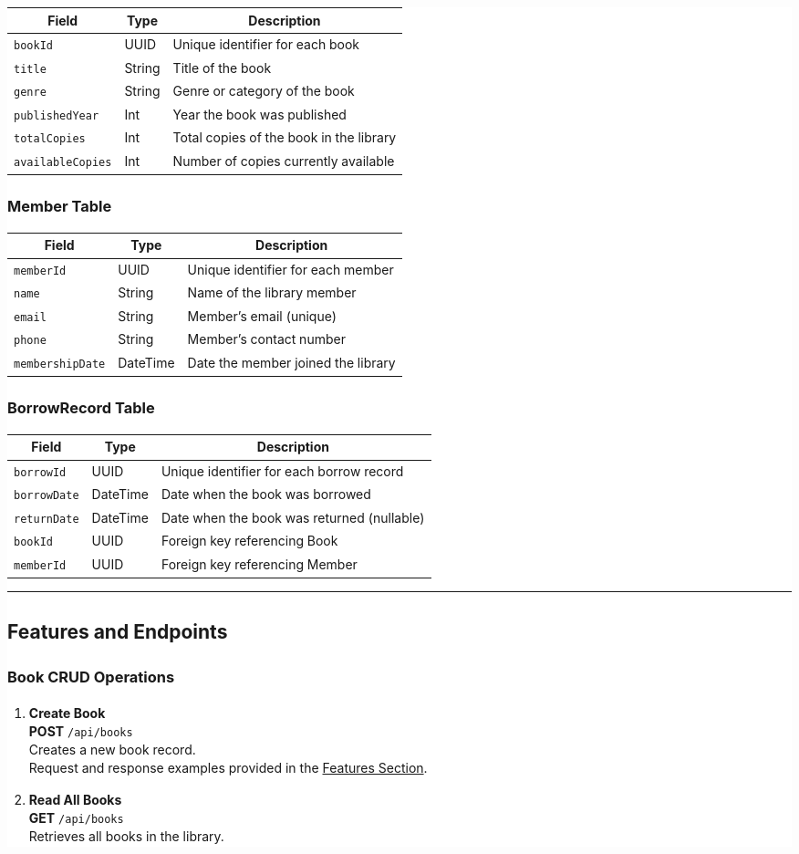 | Field             | Type   | Description                             |
| ----------------- | ------ | --------------------------------------- |
| `bookId`          | UUID   | Unique identifier for each book         |
| `title`           | String | Title of the book                       |
| `genre`           | String | Genre or category of the book           |
| `publishedYear`   | Int    | Year the book was published             |
| `totalCopies`     | Int    | Total copies of the book in the library |
| `availableCopies` | Int    | Number of copies currently available    |

### Member Table

| Field            | Type     | Description                        |
| ---------------- | -------- | ---------------------------------- |
| `memberId`       | UUID     | Unique identifier for each member  |
| `name`           | String   | Name of the library member         |
| `email`          | String   | Member’s email (unique)            |
| `phone`          | String   | Member’s contact number            |
| `membershipDate` | DateTime | Date the member joined the library |

### BorrowRecord Table

| Field        | Type     | Description                                |
| ------------ | -------- | ------------------------------------------ |
| `borrowId`   | UUID     | Unique identifier for each borrow record   |
| `borrowDate` | DateTime | Date when the book was borrowed            |
| `returnDate` | DateTime | Date when the book was returned (nullable) |
| `bookId`     | UUID     | Foreign key referencing Book               |
| `memberId`   | UUID     | Foreign key referencing Member             |

---

## Features and Endpoints

### Book CRUD Operations

1. **Create Book**  
   **POST** `/api/books`  
   Creates a new book record.  
   Request and response examples provided in the [Features Section](#).

2. **Read All Books**  
   **GET** `/api/books`  
   Retrieves all books in the library.
